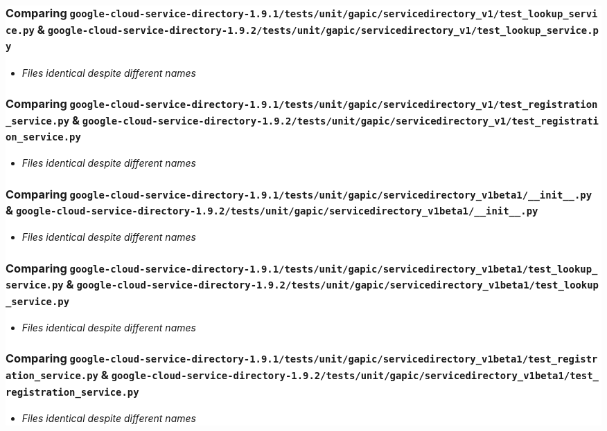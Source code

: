 ### Comparing `google-cloud-service-directory-1.9.1/tests/unit/gapic/servicedirectory_v1/test_lookup_service.py` & `google-cloud-service-directory-1.9.2/tests/unit/gapic/servicedirectory_v1/test_lookup_service.py`

 * *Files identical despite different names*

### Comparing `google-cloud-service-directory-1.9.1/tests/unit/gapic/servicedirectory_v1/test_registration_service.py` & `google-cloud-service-directory-1.9.2/tests/unit/gapic/servicedirectory_v1/test_registration_service.py`

 * *Files identical despite different names*

### Comparing `google-cloud-service-directory-1.9.1/tests/unit/gapic/servicedirectory_v1beta1/__init__.py` & `google-cloud-service-directory-1.9.2/tests/unit/gapic/servicedirectory_v1beta1/__init__.py`

 * *Files identical despite different names*

### Comparing `google-cloud-service-directory-1.9.1/tests/unit/gapic/servicedirectory_v1beta1/test_lookup_service.py` & `google-cloud-service-directory-1.9.2/tests/unit/gapic/servicedirectory_v1beta1/test_lookup_service.py`

 * *Files identical despite different names*

### Comparing `google-cloud-service-directory-1.9.1/tests/unit/gapic/servicedirectory_v1beta1/test_registration_service.py` & `google-cloud-service-directory-1.9.2/tests/unit/gapic/servicedirectory_v1beta1/test_registration_service.py`

 * *Files identical despite different names*

